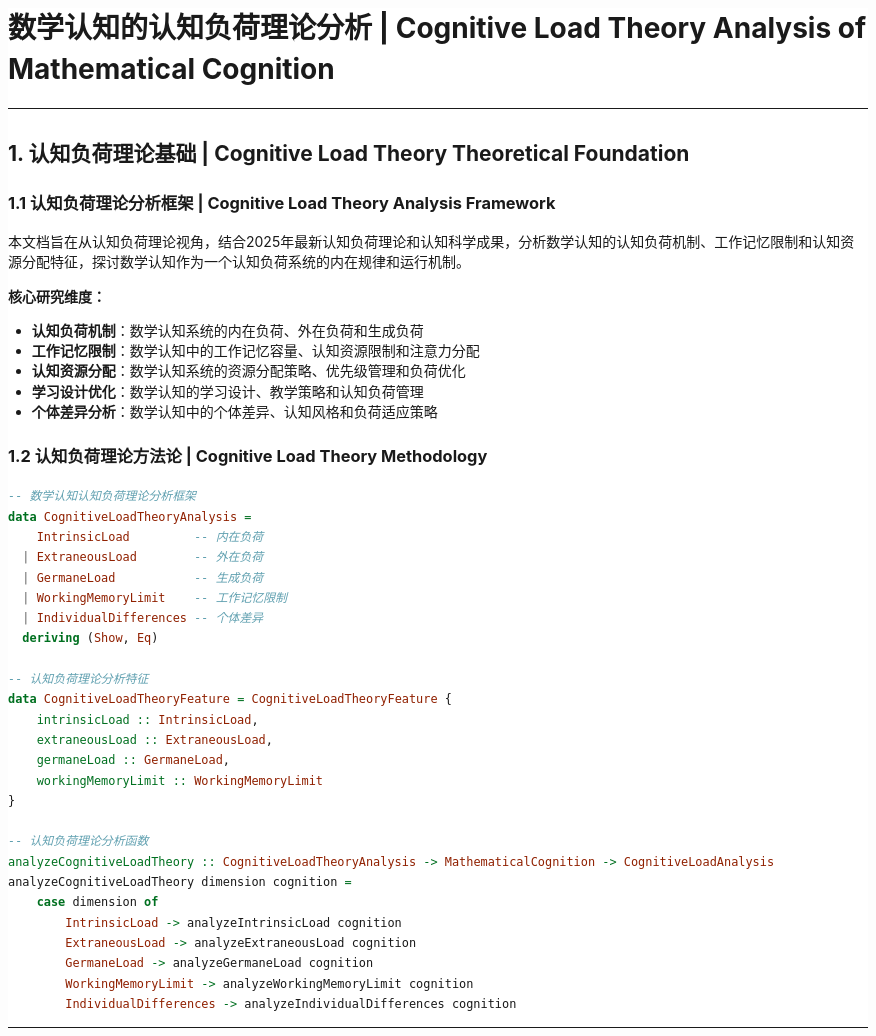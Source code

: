 # 数学认知的认知负荷理论分析 | Cognitive Load Theory Analysis of Mathematical Cognition

---

## 1. 认知负荷理论基础 | Cognitive Load Theory Theoretical Foundation

### 1.1 认知负荷理论分析框架 | Cognitive Load Theory Analysis Framework

本文档旨在从认知负荷理论视角，结合2025年最新认知负荷理论和认知科学成果，分析数学认知的认知负荷机制、工作记忆限制和认知资源分配特征，探讨数学认知作为一个认知负荷系统的内在规律和运行机制。

**核心研究维度：**

- **认知负荷机制**：数学认知系统的内在负荷、外在负荷和生成负荷
- **工作记忆限制**：数学认知中的工作记忆容量、认知资源限制和注意力分配
- **认知资源分配**：数学认知系统的资源分配策略、优先级管理和负荷优化
- **学习设计优化**：数学认知的学习设计、教学策略和认知负荷管理
- **个体差异分析**：数学认知中的个体差异、认知风格和负荷适应策略

### 1.2 认知负荷理论方法论 | Cognitive Load Theory Methodology

```haskell
-- 数学认知认知负荷理论分析框架
data CognitiveLoadTheoryAnalysis = 
    IntrinsicLoad         -- 内在负荷
  | ExtraneousLoad        -- 外在负荷
  | GermaneLoad           -- 生成负荷
  | WorkingMemoryLimit    -- 工作记忆限制
  | IndividualDifferences -- 个体差异
  deriving (Show, Eq)

-- 认知负荷理论分析特征
data CognitiveLoadTheoryFeature = CognitiveLoadTheoryFeature {
    intrinsicLoad :: IntrinsicLoad,
    extraneousLoad :: ExtraneousLoad,
    germaneLoad :: GermaneLoad,
    workingMemoryLimit :: WorkingMemoryLimit
}

-- 认知负荷理论分析函数
analyzeCognitiveLoadTheory :: CognitiveLoadTheoryAnalysis -> MathematicalCognition -> CognitiveLoadAnalysis
analyzeCognitiveLoadTheory dimension cognition = 
    case dimension of
        IntrinsicLoad -> analyzeIntrinsicLoad cognition
        ExtraneousLoad -> analyzeExtraneousLoad cognition
        GermaneLoad -> analyzeGermaneLoad cognition
        WorkingMemoryLimit -> analyzeWorkingMemoryLimit cognition
        IndividualDifferences -> analyzeIndividualDifferences cognition
```

---